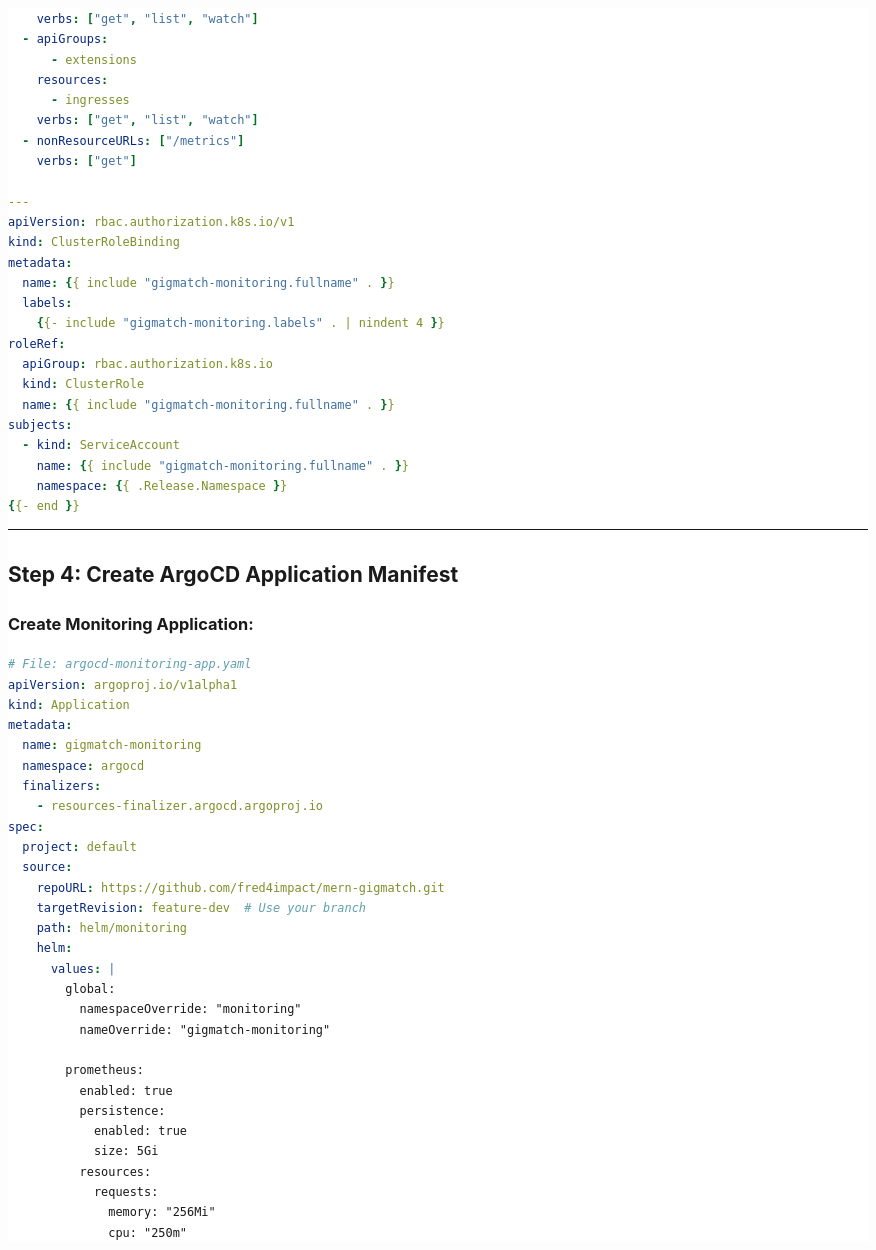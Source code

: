 ```yaml
    verbs: ["get", "list", "watch"]
  - apiGroups:
      - extensions
    resources:
      - ingresses
    verbs: ["get", "list", "watch"]
  - nonResourceURLs: ["/metrics"]
    verbs: ["get"]

---
apiVersion: rbac.authorization.k8s.io/v1
kind: ClusterRoleBinding
metadata:
  name: {{ include "gigmatch-monitoring.fullname" . }}
  labels:
    {{- include "gigmatch-monitoring.labels" . | nindent 4 }}
roleRef:
  apiGroup: rbac.authorization.k8s.io
  kind: ClusterRole
  name: {{ include "gigmatch-monitoring.fullname" . }}
subjects:
  - kind: ServiceAccount
    name: {{ include "gigmatch-monitoring.fullname" . }}
    namespace: {{ .Release.Namespace }}
{{- end }}
```

---

## **Step 4: Create ArgoCD Application Manifest**

### **Create Monitoring Application:**
```yaml
# File: argocd-monitoring-app.yaml
apiVersion: argoproj.io/v1alpha1
kind: Application
metadata:
  name: gigmatch-monitoring
  namespace: argocd
  finalizers:
    - resources-finalizer.argocd.argoproj.io
spec:
  project: default
  source:
    repoURL: https://github.com/fred4impact/mern-gigmatch.git
    targetRevision: feature-dev  # Use your branch
    path: helm/monitoring
    helm:
      values: |
        global:
          namespaceOverride: "monitoring"
          nameOverride: "gigmatch-monitoring"
        
        prometheus:
          enabled: true
          persistence:
            enabled: true
            size: 5Gi
          resources:
            requests:
              memory: "256Mi"
              cpu: "250m"
```
